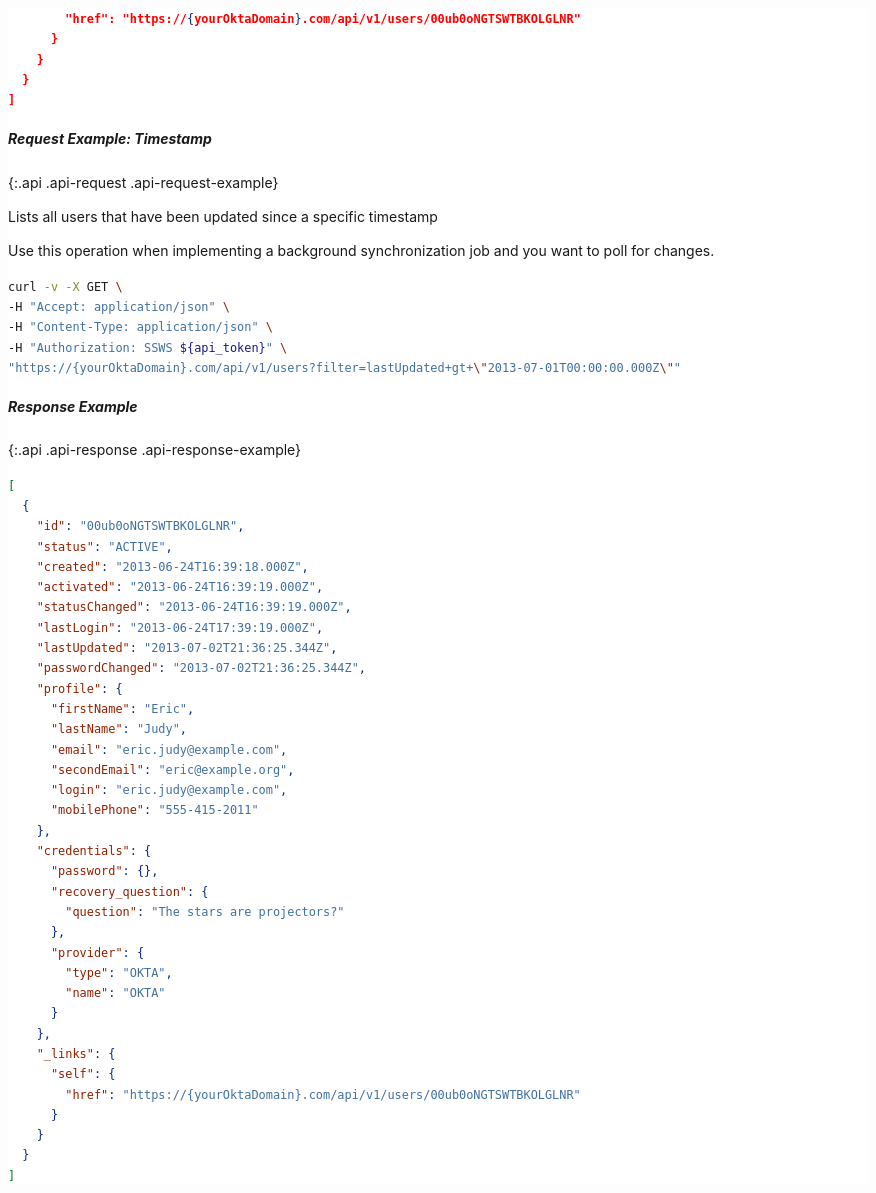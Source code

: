 ~~~json
        "href": "https://{yourOktaDomain}.com/api/v1/users/00ub0oNGTSWTBKOLGLNR"
      }
    }
  }
]
~~~

##### Request Example: Timestamp
{:.api .api-request .api-request-example}

Lists all users that have been updated since a specific timestamp

Use this operation when implementing a background synchronization job and you want to poll for changes.

~~~sh
curl -v -X GET \
-H "Accept: application/json" \
-H "Content-Type: application/json" \
-H "Authorization: SSWS ${api_token}" \
"https://{yourOktaDomain}.com/api/v1/users?filter=lastUpdated+gt+\"2013-07-01T00:00:00.000Z\""
~~~

##### Response Example
{:.api .api-response .api-response-example}

~~~json
[
  {
    "id": "00ub0oNGTSWTBKOLGLNR",
    "status": "ACTIVE",
    "created": "2013-06-24T16:39:18.000Z",
    "activated": "2013-06-24T16:39:19.000Z",
    "statusChanged": "2013-06-24T16:39:19.000Z",
    "lastLogin": "2013-06-24T17:39:19.000Z",
    "lastUpdated": "2013-07-02T21:36:25.344Z",
    "passwordChanged": "2013-07-02T21:36:25.344Z",
    "profile": {
      "firstName": "Eric",
      "lastName": "Judy",
      "email": "eric.judy@example.com",
      "secondEmail": "eric@example.org",
      "login": "eric.judy@example.com",
      "mobilePhone": "555-415-2011"
    },
    "credentials": {
      "password": {},
      "recovery_question": {
        "question": "The stars are projectors?"
      },
      "provider": {
        "type": "OKTA",
        "name": "OKTA"
      }
    },
    "_links": {
      "self": {
        "href": "https://{yourOktaDomain}.com/api/v1/users/00ub0oNGTSWTBKOLGLNR"
      }
    }
  }
]
~~~

